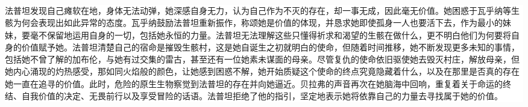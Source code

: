 法普坦发现自己瘫软在地，身体无法动弹，她深感自身无力，认为自己作为不灭的存在，却一事无成，因此毫无价值。她困惑于瓦乎纳等生骸为何会表现出如此异常的态度。瓦乎纳鼓励法普坦重新振作，称颂她是价值的体现，并恳求她即使孤身一人也要活下去，作为最小的妹妹，要毫不保留地运用自身的一切，包括她永恒的力量。法普坦无法理解这些只懂得祈求和渴望的生骸在做什么，更不明白他们为何要将自身的价值赋予她。法普坦清楚自己的宿命是摧毁生骸村，这是她自诞生之初就明白的使命，但随着时间推移，她不断发现更多未知的事情，包括她不曾了解的加布伦，与她有过交集的雷古，甚至还有一位她素未谋面的母亲。尽管复仇的使命依旧驱使她去毁灭村庄，解放母亲，但她内心涌现的灼热感受，那如同火焰般的颜色，让她感到困惑不解，她开始质疑这个使命的终点究竟隐藏着什么，以及在那里是否真的存在她一直在追寻的价值。此时，危险的原生生物察觉到法普坦的存在并向她逼近。贝拉弗的声音再次在她脑海中回响，重复着关于命运的终结、自我价值的决定、无畏前行以及享受冒险的话语。法普坦拒绝了他的指引，坚定地表示她将依靠自己的力量去寻找属于她的价值。